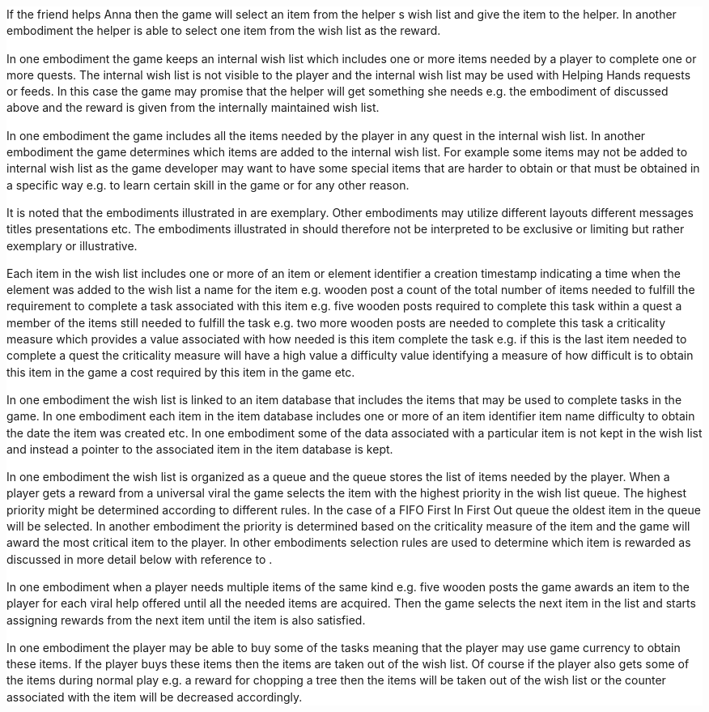 If the friend helps Anna then the game will select an item from the helper s wish list and give the item to the helper. In another embodiment the helper is able to select one item from the wish list as the reward.

In one embodiment the game keeps an internal wish list which includes one or more items needed by a player to complete one or more quests. The internal wish list is not visible to the player and the internal wish list may be used with Helping Hands requests or feeds. In this case the game may promise that the helper will get something she needs e.g. the embodiment of discussed above and the reward is given from the internally maintained wish list.

In one embodiment the game includes all the items needed by the player in any quest in the internal wish list. In another embodiment the game determines which items are added to the internal wish list. For example some items may not be added to internal wish list as the game developer may want to have some special items that are harder to obtain or that must be obtained in a specific way e.g. to learn certain skill in the game or for any other reason.

It is noted that the embodiments illustrated in are exemplary. Other embodiments may utilize different layouts different messages titles presentations etc. The embodiments illustrated in should therefore not be interpreted to be exclusive or limiting but rather exemplary or illustrative.

Each item in the wish list includes one or more of an item or element identifier a creation timestamp indicating a time when the element was added to the wish list a name for the item e.g. wooden post a count of the total number of items needed to fulfill the requirement to complete a task associated with this item e.g. five wooden posts required to complete this task within a quest a member of the items still needed to fulfill the task e.g. two more wooden posts are needed to complete this task a criticality measure which provides a value associated with how needed is this item complete the task e.g. if this is the last item needed to complete a quest the criticality measure will have a high value a difficulty value identifying a measure of how difficult is to obtain this item in the game a cost required by this item in the game etc.

In one embodiment the wish list is linked to an item database that includes the items that may be used to complete tasks in the game. In one embodiment each item in the item database includes one or more of an item identifier item name difficulty to obtain the date the item was created etc. In one embodiment some of the data associated with a particular item is not kept in the wish list and instead a pointer to the associated item in the item database is kept.

In one embodiment the wish list is organized as a queue and the queue stores the list of items needed by the player. When a player gets a reward from a universal viral the game selects the item with the highest priority in the wish list queue. The highest priority might be determined according to different rules. In the case of a FIFO First In First Out queue the oldest item in the queue will be selected. In another embodiment the priority is determined based on the criticality measure of the item and the game will award the most critical item to the player. In other embodiments selection rules are used to determine which item is rewarded as discussed in more detail below with reference to .

In one embodiment when a player needs multiple items of the same kind e.g. five wooden posts the game awards an item to the player for each viral help offered until all the needed items are acquired. Then the game selects the next item in the list and starts assigning rewards from the next item until the item is also satisfied.

In one embodiment the player may be able to buy some of the tasks meaning that the player may use game currency to obtain these items. If the player buys these items then the items are taken out of the wish list. Of course if the player also gets some of the items during normal play e.g. a reward for chopping a tree then the items will be taken out of the wish list or the counter associated with the item will be decreased accordingly.
